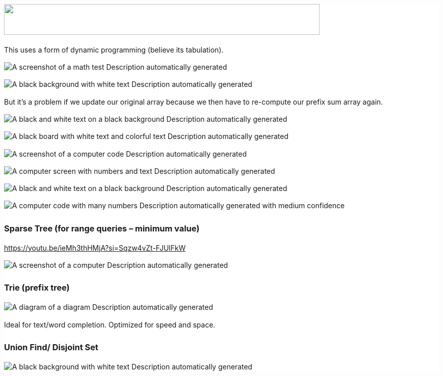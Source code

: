 <img src="./media/image440.png" style="width:6.5in;height:0.64028in" />

This uses a form of dynamic programming (believe its tabulation).

<img src="./media/image441.png" style="width:6.5in;height:3.89931in"
alt="A screenshot of a math test Description automatically generated" />

<img src="./media/image442.png" style="width:6.5in;height:0.87222in"
alt="A black background with white text Description automatically generated" />

But it’s a problem if we update our original array because we then have
to re-compute our prefix sum array again.

<img src="./media/image443.png" style="width:6.5in;height:3.74167in"
alt="A black and white text on a black background Description automatically generated" />

<img src="./media/image444.png" style="width:6.5in;height:4.775in"
alt="A black board with white text and colorful text Description automatically generated" />

<img src="./media/image445.png" style="width:6.5in;height:5in"
alt="A screenshot of a computer code Description automatically generated" />

<img src="./media/image446.png" style="width:6.5in;height:5.03264in"
alt="A computer screen with numbers and text Description automatically generated" />

<img src="./media/image447.png" style="width:5.17155in;height:4.82568in"
alt="A black and white text on a black background Description automatically generated" />

<img src="./media/image448.png" style="width:6.5in;height:3.50833in"
alt="A computer code with many numbers Description automatically generated with medium confidence" />

### Sparse Tree (for range queries – minimum value)

<https://youtu.be/ieMh3thHMjA?si=Sqzw4vZt-FJUlFkW>

<img src="./media/image449.png" style="width:6.5in;height:4.11944in"
alt="A screenshot of a computer Description automatically generated" />

### Trie (prefix tree)

<img src="./media/image450.png" style="width:6.5in;height:3.48958in"
alt="A diagram of a diagram Description automatically generated" />

Ideal for text/word completion. Optimized for speed and space.

### Union Find/ Disjoint Set

<img src="./media/image451.png" style="width:6.5in;height:1.81042in"
alt="A black background with white text Description automatically generated" />
